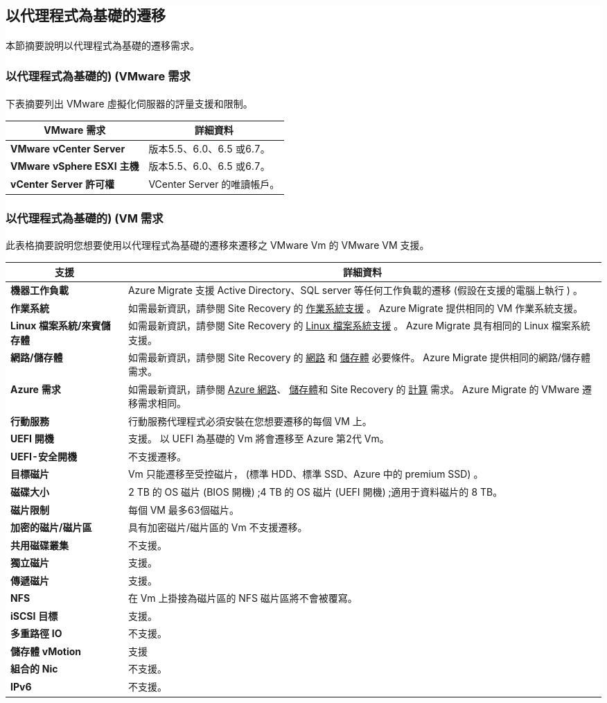## <a name="agent-based-migration"></a>以代理程式為基礎的遷移 


本節摘要說明以代理程式為基礎的遷移需求。


### <a name="vmware-requirements-agent-based"></a>以代理程式為基礎的)  (VMware 需求

下表摘要列出 VMware 虛擬化伺服器的評量支援和限制。

**VMware 需求** | **詳細資料**
--- | ---
**VMware vCenter Server** | 版本5.5、6.0、6.5 或6.7。
**VMware vSphere ESXI 主機** | 版本5.5、6.0、6.5 或6.7。
**vCenter Server 許可權** | VCenter Server 的唯讀帳戶。

### <a name="vm-requirements-agent-based"></a>以代理程式為基礎的)  (VM 需求

此表格摘要說明您想要使用以代理程式為基礎的遷移來遷移之 VMware Vm 的 VMware VM 支援。

**支援** | **詳細資料**
--- | ---
**機器工作負載** | Azure Migrate 支援 Active Directory、SQL server 等任何工作負載的遷移 (假設在支援的電腦上執行 ) 。
**作業系統** | 如需最新資訊，請參閱 Site Recovery 的 [作業系統支援](../site-recovery/vmware-physical-azure-support-matrix.md#replicated-machines) 。 Azure Migrate 提供相同的 VM 作業系統支援。
**Linux 檔案系統/來賓儲存體** | 如需最新資訊，請參閱 Site Recovery 的 [Linux 檔案系統支援](../site-recovery/vmware-physical-azure-support-matrix.md#linux-file-systemsguest-storage) 。 Azure Migrate 具有相同的 Linux 檔案系統支援。
**網路/儲存體** | 如需最新資訊，請參閱 Site Recovery 的 [網路](../site-recovery/vmware-physical-azure-support-matrix.md#network) 和 [儲存體](../site-recovery/vmware-physical-azure-support-matrix.md#storage) 必要條件。 Azure Migrate 提供相同的網路/儲存體需求。
**Azure 需求** | 如需最新資訊，請參閱 [Azure 網路](../site-recovery/vmware-physical-azure-support-matrix.md#azure-vm-network-after-failover)、 [儲存體](../site-recovery/vmware-physical-azure-support-matrix.md#azure-storage)和 Site Recovery 的 [計算](../site-recovery/vmware-physical-azure-support-matrix.md#azure-compute) 需求。 Azure Migrate 的 VMware 遷移需求相同。
**行動服務** | 行動服務代理程式必須安裝在您想要遷移的每個 VM 上。
**UEFI 開機** | 支援。 以 UEFI 為基礎的 Vm 將會遷移至 Azure 第2代 Vm。 
**UEFI-安全開機**         | 不支援遷移。
**目標磁片** | Vm 只能遷移至受控磁片， (標準 HDD、標準 SSD、Azure 中的 premium SSD) 。
**磁碟大小** | 2 TB 的 OS 磁片 (BIOS 開機) ;4 TB 的 OS 磁片 (UEFI 開機) ;適用于資料磁片的 8 TB。
**磁片限制** |  每個 VM 最多63個磁片。
**加密的磁片/磁片區** | 具有加密磁片/磁片區的 Vm 不支援遷移。
**共用磁碟叢集** | 不支援。
**獨立磁片** | 支援。
**傳遞磁片** | 支援。
**NFS** | 在 Vm 上掛接為磁片區的 NFS 磁片區將不會被覆寫。
**iSCSI 目標** | 支援。
**多重路徑 IO** | 不支援。
**儲存體 vMotion** | 支援
**組合的 Nic** | 不支援。
**IPv6** | 不支援。
